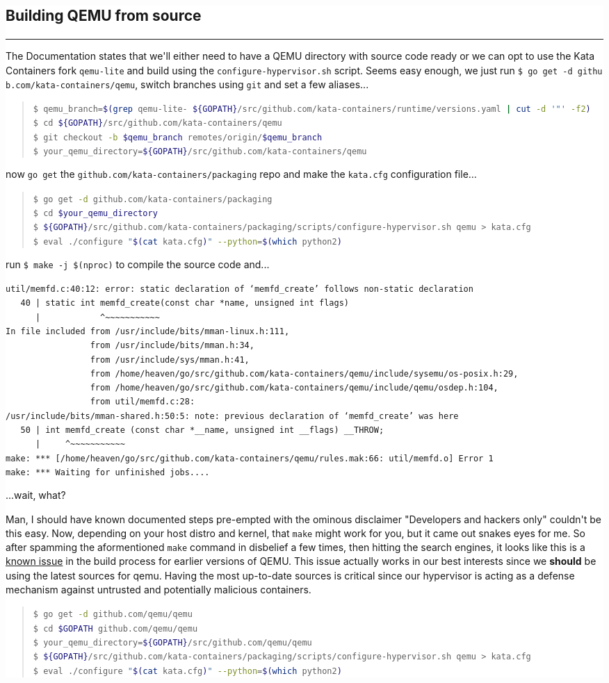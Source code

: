 ## Building QEMU from source
---
The Documentation states that we'll either need to have a QEMU directory with source code ready or we can opt to use the Kata Containers fork `qemu-lite` and build using the `configure-hypervisor.sh` script.
Seems easy enough, we just run `$ go get -d github.com/kata-containers/qemu`, switch branches using `git` and set a few aliases...
>```sh
>$ qemu_branch=$(grep qemu-lite- ${GOPATH}/src/github.com/kata-containers/runtime/versions.yaml | cut -d '"' -f2)
>$ cd ${GOPATH}/src/github.com/kata-containers/qemu
>$ git checkout -b $qemu_branch remotes/origin/$qemu_branch
>$ your_qemu_directory=${GOPATH}/src/github.com/kata-containers/qemu
>```
now `go get` the `github.com/kata-containers/packaging` repo and make the `kata.cfg` configuration file...
>```sh
>$ go get -d github.com/kata-containers/packaging
>$ cd $your_qemu_directory
>$ ${GOPATH}/src/github.com/kata-containers/packaging/scripts/configure-hypervisor.sh qemu > kata.cfg
>$ eval ./configure "$(cat kata.cfg)" --python=$(which python2)
>```
run `$ make -j $(nproc)` to compile the source code and...
```
util/memfd.c:40:12: error: static declaration of ‘memfd_create’ follows non-static declaration
   40 | static int memfd_create(const char *name, unsigned int flags)
      |            ^~~~~~~~~~~~
In file included from /usr/include/bits/mman-linux.h:111,
                 from /usr/include/bits/mman.h:34,
                 from /usr/include/sys/mman.h:41,
                 from /home/heaven/go/src/github.com/kata-containers/qemu/include/sysemu/os-posix.h:29,
                 from /home/heaven/go/src/github.com/kata-containers/qemu/include/qemu/osdep.h:104,
                 from util/memfd.c:28:
/usr/include/bits/mman-shared.h:50:5: note: previous declaration of ‘memfd_create’ was here
   50 | int memfd_create (const char *__name, unsigned int __flags) __THROW;
      |     ^~~~~~~~~~~~
make: *** [/home/heaven/go/src/github.com/kata-containers/qemu/rules.mak:66: util/memfd.o] Error 1
make: *** Waiting for unfinished jobs....
```
...wait, what? 

Man, I should have known documented steps pre-empted with the ominous disclaimer "Developers and hackers only" couldn't be this easy.
Now, depending on your host distro and kernel, that `make` might work for you, but it came out snakes eyes for me. So after spamming the aformentioned `make` command in disbelief a few times, then hitting the search engines, it looks like this is a [known issue](https://lists.gnu.org/archive/html/qemu-devel/2017-11/msg05016.html) in the build process for earlier versions of QEMU. This issue actually works in our best interests since we __should__ be using the latest sources for qemu. Having the most up-to-date sources is critical since our hypervisor is acting as a defense mechanism against untrusted and potentially malicious containers.
>```sh
>$ go get -d github.com/qemu/qemu
>$ cd $GOPATH github.com/qemu/qemu
>$ your_qemu_directory=${GOPATH}/src/github.com/qemu/qemu
>$ ${GOPATH}/src/github.com/kata-containers/packaging/scripts/configure-hypervisor.sh qemu > kata.cfg
>$ eval ./configure "$(cat kata.cfg)" --python=$(which python2)
>```
